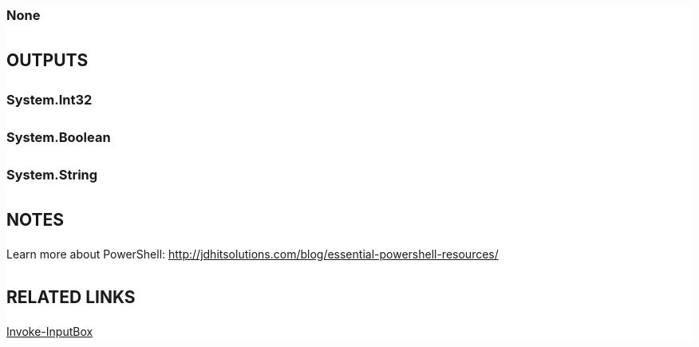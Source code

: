 ### None
## OUTPUTS

### System.Int32
### System.Boolean
### System.String
## NOTES
Learn more about PowerShell: http://jdhitsolutions.com/blog/essential-powershell-resources/

## RELATED LINKS

[Invoke-InputBox]()

